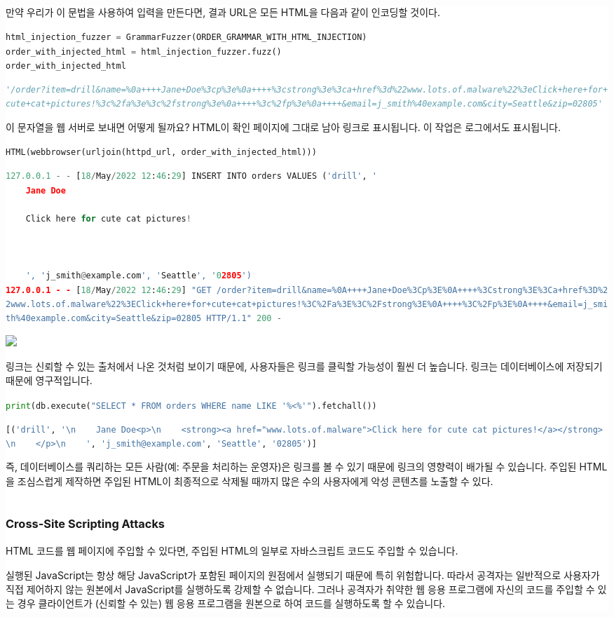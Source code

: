 만약 우리가 이 문법을 사용하여 입력을 만든다면, 결과 URL은 모든 HTML을 다음과 같이 인코딩할 것이다.

```python
html_injection_fuzzer = GrammarFuzzer(ORDER_GRAMMAR_WITH_HTML_INJECTION)
order_with_injected_html = html_injection_fuzzer.fuzz()
order_with_injected_html
```

```python
'/order?item=drill&name=%0a++++Jane+Doe%3cp%3e%0a++++%3cstrong%3e%3ca+href%3d%22www.lots.of.malware%22%3eClick+here+for+cute+cat+pictures!%3c%2fa%3e%3c%2fstrong%3e%0a++++%3c%2fp%3e%0a++++&email=j_smith%40example.com&city=Seattle&zip=02805'
```

이 문자열을 웹 서버로 보내면 어떻게 될까요? HTML이 확인 페이지에 그대로 남아 링크로 표시됩니다. 이 작업은 로그에서도 표시됩니다.

```python
HTML(webbrowser(urljoin(httpd_url, order_with_injected_html)))
```

```python
127.0.0.1 - - [18/May/2022 12:46:29] INSERT INTO orders VALUES ('drill', '
    Jane Doe

    Click here for cute cat pictures!



    ', 'j_smith@example.com', 'Seattle', '02805')
127.0.0.1 - - [18/May/2022 12:46:29] "GET /order?item=drill&name=%0A++++Jane+Doe%3Cp%3E%0A++++%3Cstrong%3E%3Ca+href%3D%22www.lots.of.malware%22%3EClick+here+for+cute+cat+pictures!%3C%2Fa%3E%3C%2Fstrong%3E%0A++++%3C%2Fp%3E%0A++++&email=j_smith%40example.com&city=Seattle&zip=02805 HTTP/1.1" 200 -
```

<img src="https://velog.velcdn.com/images/silvergun8291/post/564d5c98-7af6-46b6-b162-758339e2c389/image.png">

링크는 신뢰할 수 있는 출처에서 나온 것처럼 보이기 때문에, 사용자들은 링크를 클릭할 가능성이 훨씬 더 높습니다. 링크는 데이터베이스에 저장되기 때문에 영구적입니다.

```python
print(db.execute("SELECT * FROM orders WHERE name LIKE '%<%'").fetchall())
```

```python
[('drill', '\n    Jane Doe<p>\n    <strong><a href="www.lots.of.malware">Click here for cute cat pictures!</a></strong>\n    </p>\n    ', 'j_smith@example.com', 'Seattle', '02805')]
```

즉, 데이터베이스를 쿼리하는 모든 사람(예: 주문을 처리하는 운영자)은 링크를 볼 수 있기 때문에 링크의 영향력이 배가될 수 있습니다. 주입된 HTML을 조심스럽게 제작하면 주입된 HTML이 최종적으로 삭제될 때까지 많은 수의 사용자에게 악성 콘텐츠를 노출할 수 있다.


#


### Cross-Site Scripting Attacks

HTML 코드를 웹 페이지에 주입할 수 있다면, 주입된 HTML의 일부로 자바스크립트 코드도 주입할 수 있습니다.

실행된 JavaScript는 항상 해당 JavaScript가 포함된 페이지의 원점에서 실행되기 때문에 특히 위험합니다. 따라서 공격자는 일반적으로 사용자가 직접 제어하지 않는 원본에서 JavaScript를 실행하도록 강제할 수 없습니다. 그러나 공격자가 취약한 웹 응용 프로그램에 자신의 코드를 주입할 수 있는 경우 클라이언트가 (신뢰할 수 있는) 웹 응용 프로그램을 원본으로 하여 코드를 실행하도록 할 수 있습니다.
